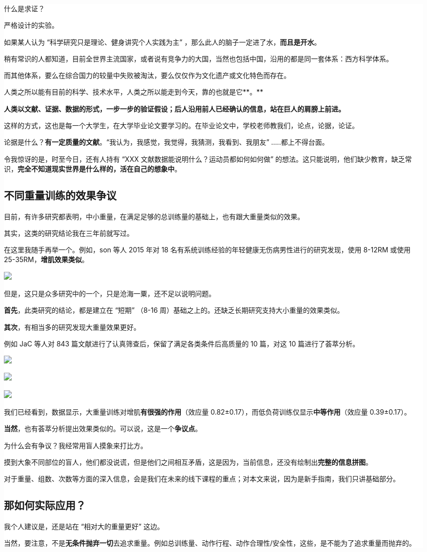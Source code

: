 什么是求证？

严格设计的实验。

如果某人认为 “科学研究只是理论、健身讲究个人实践为主” ，那么此人的脑子一定进了水，**而且是开水**。

稍有常识的人都知道，目前全世界主流国家，或者说有竞争力的大国，当然也包括中国，沿用的都是同一套体系：西方科学体系。

而其他体系，要么在综合国力的较量中失败被淘汰，要么仅仅作为文化遗产或文化特色而存在。

人类之所以能有目前的科学、技术水平，人类之所以能走到今天，靠的也就是它**。**

**人类以文献、证据、数据的形式，一步一步的验证假设；后人沿用前人已经确认的信息，站在巨人的肩膀上前进。**

这样的方式，这也是每一个大学生，在大学毕业论文要学习的。在毕业论文中，学校老师教我们，论点，论据，论证。

论据是什么？**有一定质量的文献**。“我认为，我感觉，我觉得，我猜测，我看到、我朋友” .....都上不得台面。

令我惊讶的是，时至今日，还有人持有 “XXX 文献数据能说明什么？运动员都如何如何做” 的想法。这只能说明，他们缺少教育，缺乏常识，**完全不知道现实世界是什么样的，活在自己的想象中**。

## **不同重量训练的效果争议**

目前，有许多研究都表明，中小重量，在满足足够的总训练量的基础上，也有跟大重量类似的效果。

其实，这类的研究结论我在三年前就写过。

在这里我随手再举一个。例如，son 等人 2015 年对 18 名有系统训练经验的年轻健康无伤病男性进行的研究发现，使用 8-12RM 或使用 25-35RM，**增肌效果类似**。

![](https://pic1.zhimg.com/v2-8af394e74afd2919e6622ae3378a407a_720w.jpg?source=d16d100b)

但是，这只是众多研究中的一个，只是沧海一粟，还不足以说明问题。

**首先**，此类研究的结论，都是建立在 “短期” （8-16 周）基础之上的。还缺乏长期研究支持大小重量的效果类似。

**其次**，有相当多的研究发现大重量效果更好。

例如 JaC 等人对 843 篇文献进行了认真筛查后，保留了满足各类条件后高质量的 10 篇，对这 10 篇进行了荟萃分析。

![](https://pic1.zhimg.com/v2-08b7a7978eac6824ad45e0df441d7277_720w.jpg?source=d16d100b)

![](https://pic1.zhimg.com/v2-615c0cd61b82564eb619162bbf7ad41d_720w.jpg?source=d16d100b)

![](https://picx.zhimg.com/v2-ad97e997e5a53a805fd212b7efc03909_720w.jpg?source=d16d100b)

我们已经看到，数据显示，大重量训练对增肌**有很强的作用**（效应量 0.82±0.17），而低负荷训练仅显示**中等作用**（效应量 0.39±0.17）。

**当然**，也有荟萃分析提出效果类似的。可以说，这是一个**争议点**。

为什么会有争议？我经常用盲人摸象来打比方。

摸到大象不同部位的盲人，他们都没说谎，但是他们之间相互矛盾，这是因为，当前信息，还没有绘制出**完整的信息拼图**。

对于重量、组数、次数等方面的深入信息，会是我们在未来的线下课程的重点；对本文来说，因为是新手指南，我们只讲基础部分。

## **那如何实际应用？**

我个人建议是，还是站在 “相对大的重量更好” 这边。

当然，要注意，不是**无条件抛弃一切**去追求重量。例如总训练量、动作行程、动作合理性/安全性，这些，是不能为了追求重量而抛弃的。
